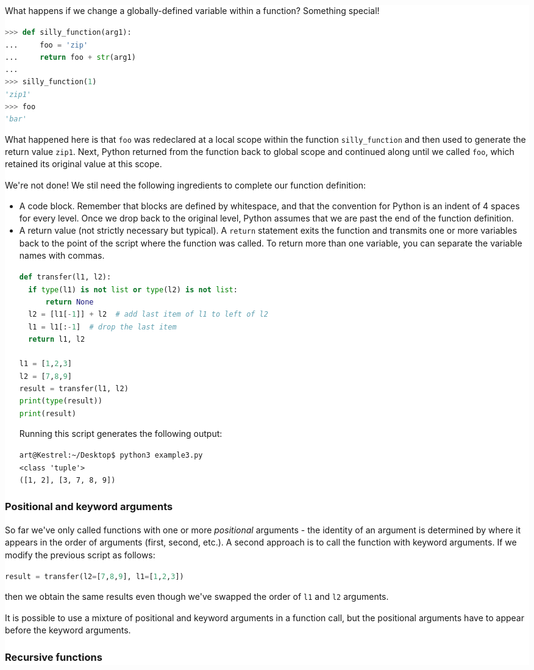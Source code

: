 What happens if we change a globally-defined variable within a function?  Something special!
```python
>>> def silly_function(arg1):
...     foo = 'zip'
...     return foo + str(arg1)
... 
>>> silly_function(1)
'zip1'
>>> foo
'bar'
```
What happened here is that `foo` was redeclared at a local scope within the function `silly_function` and then used to generate the return value `zip1`.  Next, Python returned from the function back to global scope and continued along until we called `foo`, which retained its original value at this scope.

We're not done!  We stil need the following ingredients to complete our function definition:
* A code block.  Remember that blocks are defined by whitespace, and that the convention for Python is an indent of 4 spaces for every level.  Once we drop back to the original level, Python assumes that we are past the end of the function definition.
* A return value (not strictly necessary but typical).  A `return` statement exits the function and transmits one or more variables back to the point of the script where the function was called.  To return more than one variable, you can separate the variable names with commas.
  ```python
  def transfer(l1, l2):
    if type(l1) is not list or type(l2) is not list:
        return None
    l2 = [l1[-1]] + l2  # add last item of l1 to left of l2
    l1 = l1[:-1]  # drop the last item
    return l1, l2

  l1 = [1,2,3]
  l2 = [7,8,9]
  result = transfer(l1, l2)
  print(type(result))
  print(result)
  ```
  Running this script generates the following output:
  ```shell
  art@Kestrel:~/Desktop$ python3 example3.py 
  <class 'tuple'>
  ([1, 2], [3, 7, 8, 9])
  ```

### Positional and keyword arguments

So far we've only called functions with one or more *positional* arguments - the identity of an argument is determined by where it appears in the order of arguments (first, second, etc.).  A second approach is to call the function with keyword arguments.  If we modify the previous script as follows:
```python
result = transfer(l2=[7,8,9], l1=[1,2,3]) 
```
then we obtain the same results even though we've swapped the order of `l1` and `l2` arguments.  

It is possible to use a mixture of positional and keyword arguments in a function call, but the positional arguments have to appear before the keyword arguments.  


### Recursive functions


